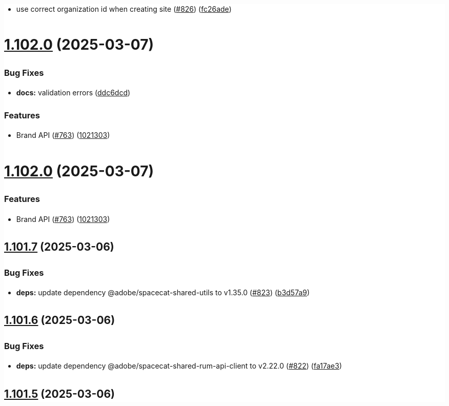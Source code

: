 * use correct organization id when creating site ([#826](https://github.com/adobe/spacecat-api-service/issues/826)) ([fc26ade](https://github.com/adobe/spacecat-api-service/commit/fc26ade9716eca6545cff7fc45564f4e4b30634b))

# [1.102.0](https://github.com/adobe/spacecat-api-service/compare/v1.101.7...v1.102.0) (2025-03-07)


### Bug Fixes

* **docs:** validation errors ([ddc6dcd](https://github.com/adobe/spacecat-api-service/commit/ddc6dcda62944e3045a88c9d64ae01cacd746605))


### Features

* Brand API ([#763](https://github.com/adobe/spacecat-api-service/issues/763)) ([1021303](https://github.com/adobe/spacecat-api-service/commit/1021303c53f2d665e673500c1bd76164eaa873a7))

# [1.102.0](https://github.com/adobe/spacecat-api-service/compare/v1.101.7...v1.102.0) (2025-03-07)


### Features

* Brand API ([#763](https://github.com/adobe/spacecat-api-service/issues/763)) ([1021303](https://github.com/adobe/spacecat-api-service/commit/1021303c53f2d665e673500c1bd76164eaa873a7))

## [1.101.7](https://github.com/adobe/spacecat-api-service/compare/v1.101.6...v1.101.7) (2025-03-06)


### Bug Fixes

* **deps:** update dependency @adobe/spacecat-shared-utils to v1.35.0 ([#823](https://github.com/adobe/spacecat-api-service/issues/823)) ([b3d57a9](https://github.com/adobe/spacecat-api-service/commit/b3d57a98eaecc179011a33dcd9a0a5c79fd53407))

## [1.101.6](https://github.com/adobe/spacecat-api-service/compare/v1.101.5...v1.101.6) (2025-03-06)


### Bug Fixes

* **deps:** update dependency @adobe/spacecat-shared-rum-api-client to v2.22.0 ([#822](https://github.com/adobe/spacecat-api-service/issues/822)) ([fa17ae3](https://github.com/adobe/spacecat-api-service/commit/fa17ae3e442cc5ec8a72344814de71aa70bc7273))

## [1.101.5](https://github.com/adobe/spacecat-api-service/compare/v1.101.4...v1.101.5) (2025-03-06)
